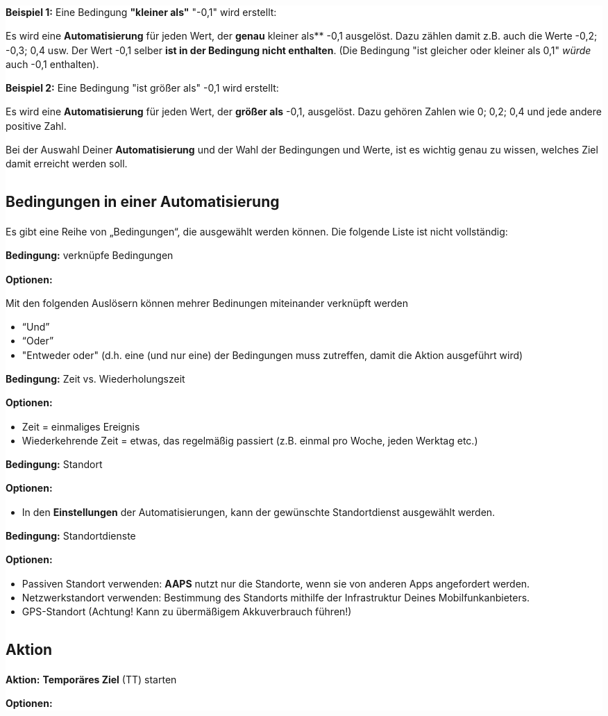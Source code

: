 **Beispiel 1:** Eine Bedingung **"kleiner als"** "-0,1" wird erstellt:

Es wird eine **Automatisierung** für jeden Wert, der **genau** kleiner als** -0,1 ausgelöst. Dazu zählen damit z.B. auch die Werte -0,2; -0,3; 0,4 usw. Der Wert -0,1 selber **ist in der Bedingung nicht enthalten**. (Die Bedingung "ist gleicher oder kleiner als 0,1" _würde_ auch -0,1 enthalten).

**Beispiel 2:** Eine Bedingung "ist größer als" -0,1 wird erstellt:

Es wird eine **Automatisierung** für jeden Wert, der **größer als** -0,1, ausgelöst. Dazu gehören Zahlen wie 0; 0,2; 0,4 und jede andere positive Zahl.

Bei der Auswahl Deiner **Automatisierung** und der Wahl der Bedingungen und Werte, ist es wichtig genau zu wissen, welches Ziel damit erreicht werden soll.

## Bedingungen in einer Automatisierung

Es gibt eine Reihe von „Bedingungen“, die ausgewählt werden können. Die folgende Liste ist nicht vollständig:

**Bedingung:** verknüpfe Bedingungen

**Optionen:**

Mit den folgenden Auslösern können mehrer Bedinungen miteinander verknüpft werden
* “Und”
* “Oder”
* "Entweder oder" (d.h. eine (und nur eine) der Bedingungen muss zutreffen, damit die Aktion ausgeführt wird)

**Bedingung:** Zeit vs. Wiederholungszeit

**Optionen:**

* Zeit = einmaliges Ereignis
* Wiederkehrende Zeit = etwas, das regelmäßig passiert (z.B.  einmal pro Woche, jeden Werktag etc.)

**Bedingung:** Standort

**Optionen:**

* In den **Einstellungen** der Automatisierungen, kann der gewünschte Standortdienst ausgewählt werden.

**Bedingung:** Standortdienste

**Optionen:**

* Passiven Standort verwenden: **AAPS** nutzt nur die Standorte, wenn sie von anderen Apps angefordert werden.
* Netzwerkstandort verwenden: Bestimmung des Standorts mithilfe der Infrastruktur Deines Mobilfunkanbieters.
* GPS-Standort (Achtung! Kann zu übermäßigem Akkuverbrauch führen!)

## Aktion

**Aktion:** **Temporäres Ziel** (TT) starten

**Optionen:**
